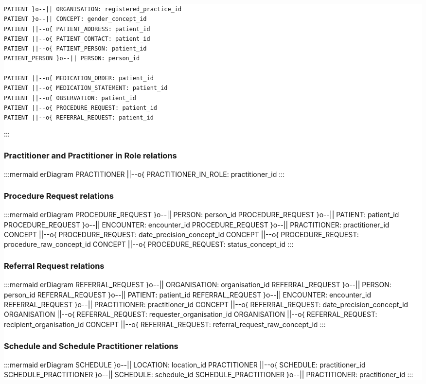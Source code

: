     PATIENT }o--|| ORGANISATION: registered_practice_id
    PATIENT }o--|| CONCEPT: gender_concept_id
    PATIENT ||--o{ PATIENT_ADDRESS: patient_id
    PATIENT ||--o{ PATIENT_CONTACT: patient_id
    PATIENT ||--o{ PATIENT_PERSON: patient_id
    PATIENT_PERSON }o--|| PERSON: person_id

    PATIENT ||--o{ MEDICATION_ORDER: patient_id
    PATIENT ||--o{ MEDICATION_STATEMENT: patient_id
    PATIENT ||--o{ OBSERVATION: patient_id
    PATIENT ||--o{ PROCEDURE_REQUEST: patient_id
    PATIENT ||--o{ REFERRAL_REQUEST: patient_id
:::

### Practitioner and Practitioner in Role relations

:::mermaid
erDiagram
    PRACTITIONER ||--o{ PRACTITIONER_IN_ROLE: practitioner_id
:::

### Procedure Request relations

:::mermaid
erDiagram
    PROCEDURE_REQUEST }o--|| PERSON: person_id
    PROCEDURE_REQUEST }o--|| PATIENT: patient_id
    PROCEDURE_REQUEST }o--|| ENCOUNTER: encounter_id
    PROCEDURE_REQUEST }o--|| PRACTITIONER: practitioner_id
    CONCEPT ||--o{ PROCEDURE_REQUEST: date_precision_concept_id
    CONCEPT ||--o{ PROCEDURE_REQUEST: procedure_raw_concept_id
    CONCEPT ||--o{ PROCEDURE_REQUEST: status_concept_id
:::

### Referral Request relations

:::mermaid
erDiagram
    REFERRAL_REQUEST }o--|| ORGANISATION: organisation_id
    REFERRAL_REQUEST }o--|| PERSON: person_id
    REFERRAL_REQUEST }o--|| PATIENT: patient_id
    REFERRAL_REQUEST }o--|| ENCOUNTER: encounter_id
    REFERRAL_REQUEST }o--|| PRACTITIONER: practitioner_id
    CONCEPT ||--o{ REFERRAL_REQUEST: date_precision_concept_id
    ORGANISATION ||--o{ REFERRAL_REQUEST: requester_organisation_id
    ORGANISATION ||--o{ REFERRAL_REQUEST: recipient_organisation_id
    CONCEPT ||--o{ REFERRAL_REQUEST: referral_request_raw_concept_id
:::

### Schedule and Schedule Practitioner relations

:::mermaid
erDiagram
    SCHEDULE }o--|| LOCATION: location_id
    PRACTITIONER ||--o{ SCHEDULE: practitioner_id
    SCHEDULE_PRACTITIONER }o--|| SCHEDULE: schedule_id
    SCHEDULE_PRACTITIONER }o--|| PRACTITIONER: practitioner_id
:::
